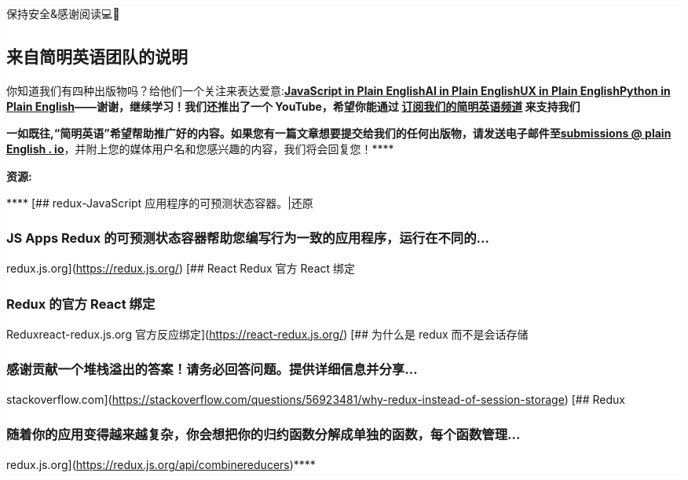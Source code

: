 保持安全&感谢阅读💻💝

## 来自简明英语团队的说明

你知道我们有四种出版物吗？给他们一个关注来表达爱意:[**JavaScript in Plain English**](https://medium.com/javascript-in-plain-english)[**AI in Plain English**](https://medium.com/ai-in-plain-english)[**UX in Plain English**](https://medium.com/ux-in-plain-english)[**Python in Plain English**](https://medium.com/python-in-plain-english)**——谢谢，继续学习！我们还推出了一个 YouTube，希望你能通过 [**订阅我们的简明英语频道**](https://www.youtube.com/channel/UCtipWUghju290NWcn8jhyAw) 来支持我们**

**一如既往,“简明英语”希望帮助推广好的内容。如果您有一篇文章想要提交给我们的任何出版物，请发送电子邮件至[**submissions @ plain English . io**](mailto:submissions@plainenglish.io)**，并附上您的媒体用户名和您感兴趣的内容，我们将会回复您！****

******资源:******

****[](https://redux.js.org/) [## redux-JavaScript 应用程序的可预测状态容器。|还原

### JS Apps Redux 的可预测状态容器帮助您编写行为一致的应用程序，运行在不同的…

redux.js.org](https://redux.js.org/) [](https://react-redux.js.org/) [## React Redux 官方 React 绑定

### Redux 的官方 React 绑定

Reduxreact-redux.js.org 官方反应绑定](https://react-redux.js.org/) [](https://stackoverflow.com/questions/56923481/why-redux-instead-of-session-storage) [## 为什么是 redux 而不是会话存储

### 感谢贡献一个堆栈溢出的答案！请务必回答问题。提供详细信息并分享…

stackoverflow.com](https://stackoverflow.com/questions/56923481/why-redux-instead-of-session-storage)  [## Redux

### 随着你的应用变得越来越复杂，你会想把你的归约函数分解成单独的函数，每个函数管理…

redux.js.org](https://redux.js.org/api/combinereducers)****